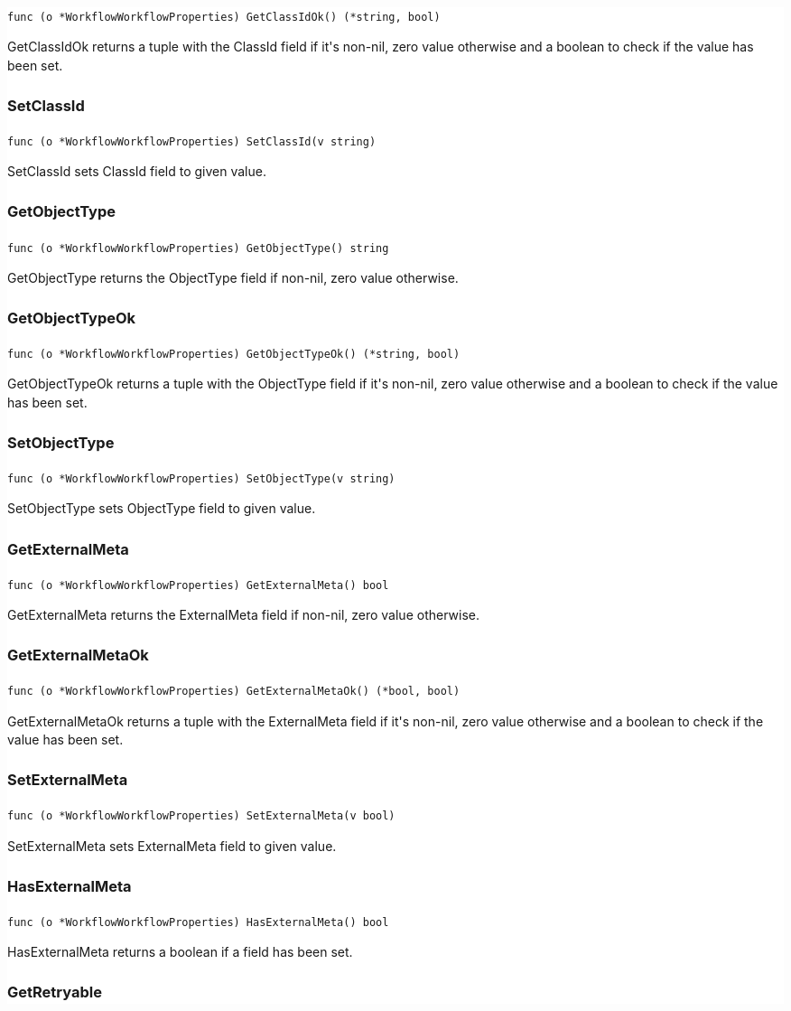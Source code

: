 `func (o *WorkflowWorkflowProperties) GetClassIdOk() (*string, bool)`

GetClassIdOk returns a tuple with the ClassId field if it's non-nil, zero value otherwise
and a boolean to check if the value has been set.

### SetClassId

`func (o *WorkflowWorkflowProperties) SetClassId(v string)`

SetClassId sets ClassId field to given value.


### GetObjectType

`func (o *WorkflowWorkflowProperties) GetObjectType() string`

GetObjectType returns the ObjectType field if non-nil, zero value otherwise.

### GetObjectTypeOk

`func (o *WorkflowWorkflowProperties) GetObjectTypeOk() (*string, bool)`

GetObjectTypeOk returns a tuple with the ObjectType field if it's non-nil, zero value otherwise
and a boolean to check if the value has been set.

### SetObjectType

`func (o *WorkflowWorkflowProperties) SetObjectType(v string)`

SetObjectType sets ObjectType field to given value.


### GetExternalMeta

`func (o *WorkflowWorkflowProperties) GetExternalMeta() bool`

GetExternalMeta returns the ExternalMeta field if non-nil, zero value otherwise.

### GetExternalMetaOk

`func (o *WorkflowWorkflowProperties) GetExternalMetaOk() (*bool, bool)`

GetExternalMetaOk returns a tuple with the ExternalMeta field if it's non-nil, zero value otherwise
and a boolean to check if the value has been set.

### SetExternalMeta

`func (o *WorkflowWorkflowProperties) SetExternalMeta(v bool)`

SetExternalMeta sets ExternalMeta field to given value.

### HasExternalMeta

`func (o *WorkflowWorkflowProperties) HasExternalMeta() bool`

HasExternalMeta returns a boolean if a field has been set.

### GetRetryable
